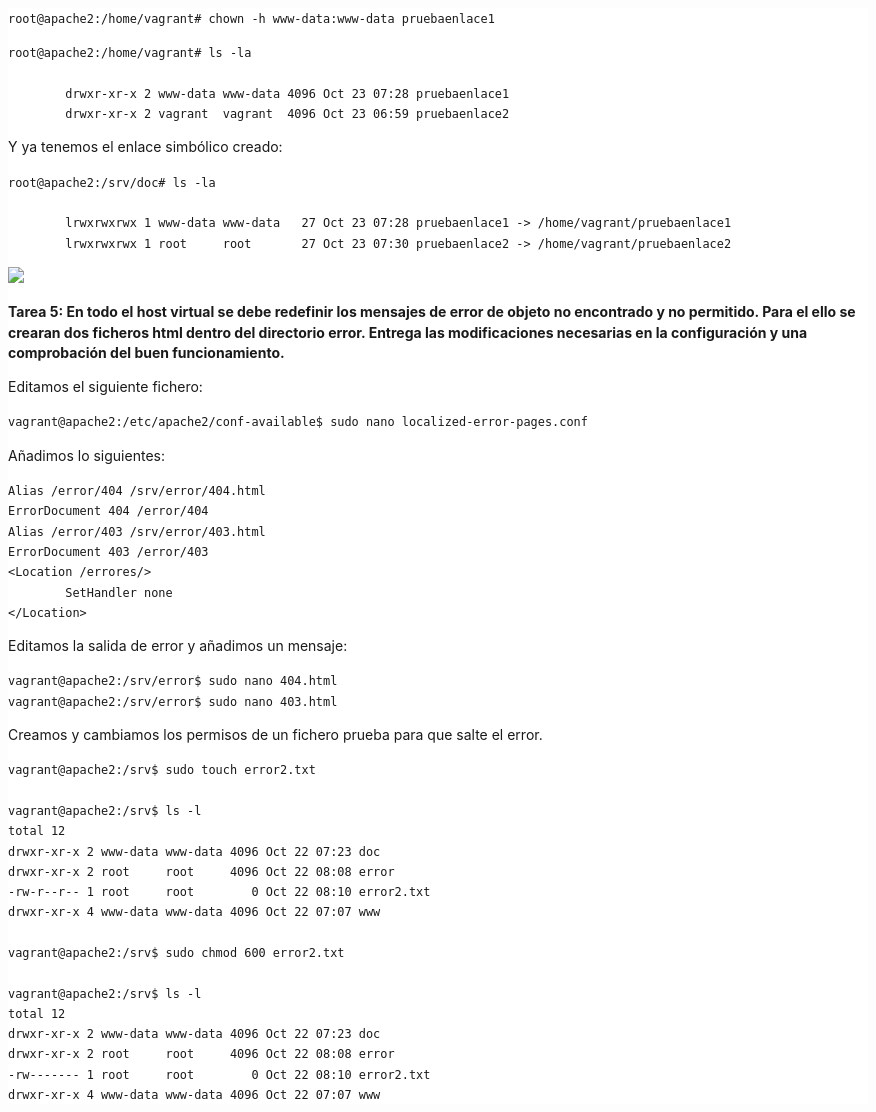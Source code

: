     root@apache2:/home/vagrant# chown -h www-data:www-data pruebaenlace1

```
root@apache2:/home/vagrant# ls -la

        drwxr-xr-x 2 www-data www-data 4096 Oct 23 07:28 pruebaenlace1
        drwxr-xr-x 2 vagrant  vagrant  4096 Oct 23 06:59 pruebaenlace2
```

Y ya tenemos el enlace simbólico creado:

```
root@apache2:/srv/doc# ls -la

        lrwxrwxrwx 1 www-data www-data   27 Oct 23 07:28 pruebaenlace1 -> /home/vagrant/pruebaenlace1
        lrwxrwxrwx 1 root     root       27 Oct 23 07:30 pruebaenlace2 -> /home/vagrant/pruebaenlace2
```

![](https://i.imgur.com/wiMkWq0.png)

**Tarea 5: En todo el host virtual se debe redefinir los mensajes de error de objeto no encontrado y no permitido. Para el ello se crearan dos ficheros html dentro del directorio error. Entrega las modificaciones necesarias en la configuración y una comprobación del buen funcionamiento.**

Editamos el siguiente fichero:

    vagrant@apache2:/etc/apache2/conf-available$ sudo nano localized-error-pages.conf

Añadimos lo siguientes:

```
Alias /error/404 /srv/error/404.html
ErrorDocument 404 /error/404
Alias /error/403 /srv/error/403.html
ErrorDocument 403 /error/403
<Location /errores/>
        SetHandler none
</Location>
```

Editamos la salida de error y añadimos un mensaje:

```
vagrant@apache2:/srv/error$ sudo nano 404.html
vagrant@apache2:/srv/error$ sudo nano 403.html
```

Creamos y cambiamos los permisos de un fichero prueba para que salte el error.

```
vagrant@apache2:/srv$ sudo touch error2.txt

vagrant@apache2:/srv$ ls -l
total 12
drwxr-xr-x 2 www-data www-data 4096 Oct 22 07:23 doc
drwxr-xr-x 2 root     root     4096 Oct 22 08:08 error
-rw-r--r-- 1 root     root        0 Oct 22 08:10 error2.txt
drwxr-xr-x 4 www-data www-data 4096 Oct 22 07:07 www

vagrant@apache2:/srv$ sudo chmod 600 error2.txt 

vagrant@apache2:/srv$ ls -l
total 12
drwxr-xr-x 2 www-data www-data 4096 Oct 22 07:23 doc
drwxr-xr-x 2 root     root     4096 Oct 22 08:08 error
-rw------- 1 root     root        0 Oct 22 08:10 error2.txt
drwxr-xr-x 4 www-data www-data 4096 Oct 22 07:07 www
```
